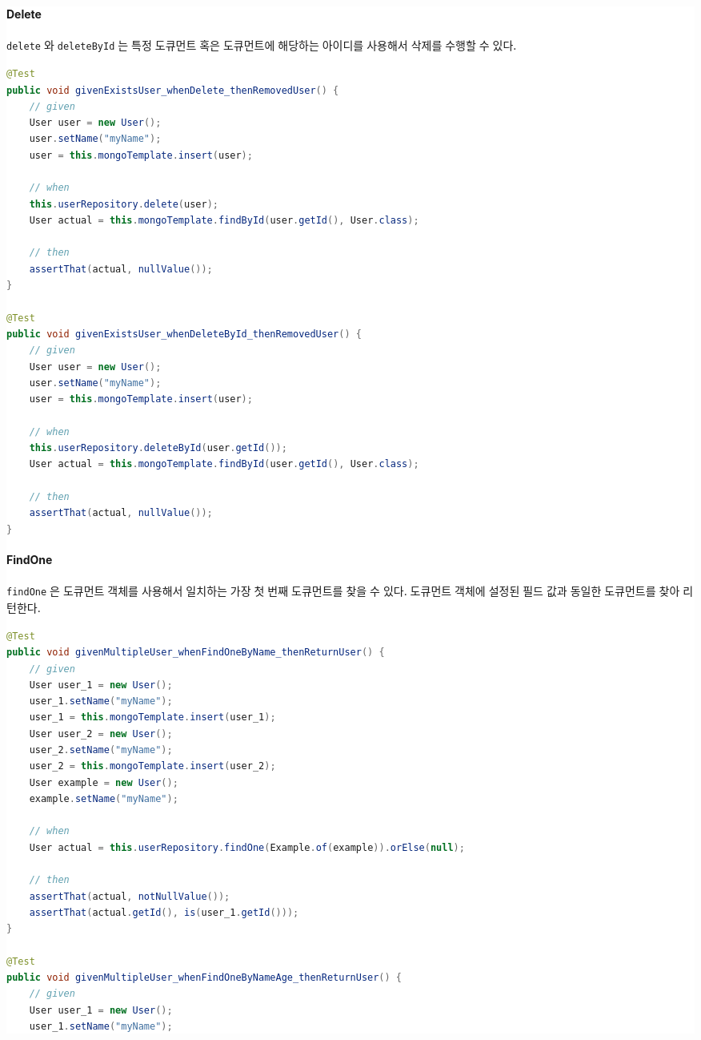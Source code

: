 #### Delete
`delete` 와 `deleteById` 는 특정 도큐먼트 혹은 도큐먼트에 해당하는 아이디를 사용해서 삭제를 수행할 수 있다.  

```java
@Test
public void givenExistsUser_whenDelete_thenRemovedUser() {
	// given
	User user = new User();
	user.setName("myName");
	user = this.mongoTemplate.insert(user);

	// when
	this.userRepository.delete(user);
	User actual = this.mongoTemplate.findById(user.getId(), User.class);

	// then
	assertThat(actual, nullValue());
}

@Test
public void givenExistsUser_whenDeleteById_thenRemovedUser() {
	// given
	User user = new User();
	user.setName("myName");
	user = this.mongoTemplate.insert(user);

	// when
	this.userRepository.deleteById(user.getId());
	User actual = this.mongoTemplate.findById(user.getId(), User.class);

	// then
	assertThat(actual, nullValue());
}
```  

#### FindOne
`findOne` 은 도큐먼트 객체를 사용해서 일치하는 가장 첫 번째 도큐먼트를 찾을 수 있다. 
도큐먼트 객체에 설정된 필드 값과 동일한 도큐먼트를 찾아 리턴한다.  

```java
@Test
public void givenMultipleUser_whenFindOneByName_thenReturnUser() {
	// given
	User user_1 = new User();
	user_1.setName("myName");
	user_1 = this.mongoTemplate.insert(user_1);
	User user_2 = new User();
	user_2.setName("myName");
	user_2 = this.mongoTemplate.insert(user_2);
	User example = new User();
	example.setName("myName");

	// when
	User actual = this.userRepository.findOne(Example.of(example)).orElse(null);

	// then
	assertThat(actual, notNullValue());
	assertThat(actual.getId(), is(user_1.getId()));
}

@Test
public void givenMultipleUser_whenFindOneByNameAge_thenReturnUser() {
	// given
	User user_1 = new User();
	user_1.setName("myName");
```